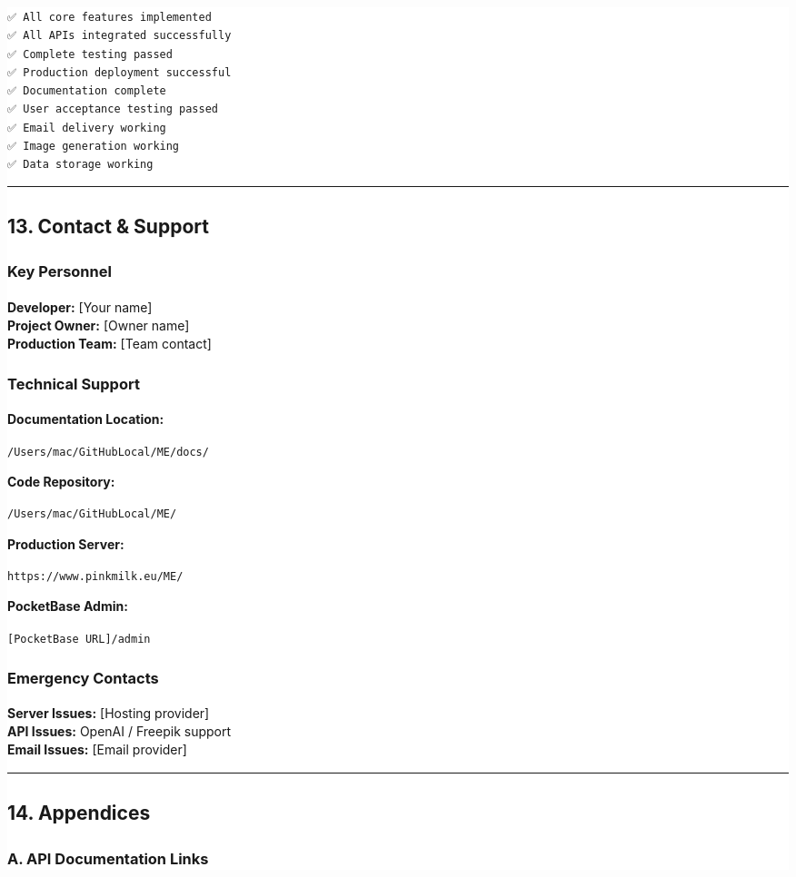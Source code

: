```
✅ All core features implemented
✅ All APIs integrated successfully
✅ Complete testing passed
✅ Production deployment successful
✅ Documentation complete
✅ User acceptance testing passed
✅ Email delivery working
✅ Image generation working
✅ Data storage working
```

---

## 13. Contact & Support

### Key Personnel

**Developer:** [Your name]  
**Project Owner:** [Owner name]  
**Production Team:** [Team contact]

### Technical Support

**Documentation Location:**
```
/Users/mac/GitHubLocal/ME/docs/
```

**Code Repository:**
```
/Users/mac/GitHubLocal/ME/
```

**Production Server:**
```
https://www.pinkmilk.eu/ME/
```

**PocketBase Admin:**
```
[PocketBase URL]/admin
```

### Emergency Contacts

**Server Issues:** [Hosting provider]  
**API Issues:** OpenAI / Freepik support  
**Email Issues:** [Email provider]  

---

## 14. Appendices

### A. API Documentation Links
